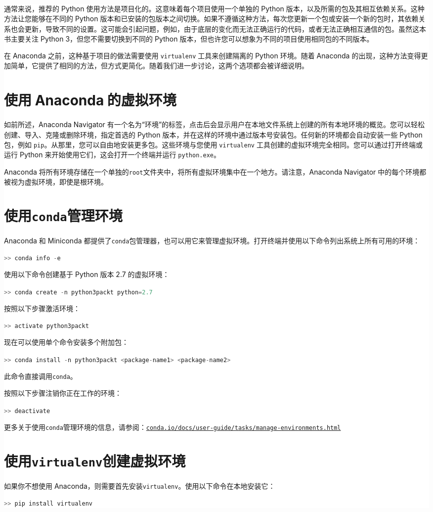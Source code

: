 通常来说，推荐的 Python 使用方法是项目化的。这意味着每个项目使用一个单独的 Python 版本，以及所需的包及其相互依赖关系。这种方法让您能够在不同的 Python 版本和已安装的包版本之间切换。如果不遵循这种方法，每次您更新一个包或安装一个新的包时，其依赖关系也会更新，导致不同的设置。这可能会引起问题，例如，由于底层的变化而无法正确运行的代码，或者无法正确相互通信的包。虽然这本书主要关注 Python 3，但您不需要切换到不同的 Python 版本，但也许您可以想象为不同的项目使用相同包的不同版本。

在 Anaconda 之前，这种基于项目的做法需要使用 `virtualenv` 工具来创建隔离的 Python 环境。随着 Anaconda 的出现，这种方法变得更加简单，它提供了相同的方法，但方式更简化。随着我们进一步讨论，这两个选项都会被详细说明。

# 使用 Anaconda 的虚拟环境

如前所述，Anaconda Navigator 有一个名为“环境”的标签，点击后会显示用户在本地文件系统上创建的所有本地环境的概览。您可以轻松创建、导入、克隆或删除环境，指定首选的 Python 版本，并在这样的环境中通过版本号安装包。任何新的环境都会自动安装一些 Python 包，例如 `pip`。从那里，您可以自由地安装更多包。这些环境与您使用 `virtualenv` 工具创建的虚拟环境完全相同。您可以通过打开终端或运行 Python 来开始使用它们，这会打开一个终端并运行 `python.exe`。

Anaconda 将所有环境存储在一个单独的`root`文件夹中，将所有虚拟环境集中在一个地方。请注意，Anaconda Navigator 中的每个环境都被视为虚拟环境，即使是根环境。

# 使用`conda`管理环境

Anaconda 和 Miniconda 都提供了`conda`包管理器，也可以用它来管理虚拟环境。打开终端并使用以下命令列出系统上所有可用的环境：

```py
>> conda info -e
```

使用以下命令创建基于 Python 版本 2.7 的虚拟环境：

```py
>> conda create -n python3packt python=2.7
```

按照以下步骤激活环境：

```py
>> activate python3packt
```

现在可以使用单个命令安装多个附加包：

```py
>> conda install -n python3packt <package-name1> <package-name2>
```

此命令直接调用`conda`。

按照以下步骤注销你正在工作的环境：

```py
>> deactivate
```

更多关于使用`conda`管理环境的信息，请参阅：[`conda.io/docs/user-guide/tasks/manage-environments.html`](https://conda.io/docs/user-guide/tasks/manage-environments.html)

# 使用`virtualenv`创建虚拟环境

如果你不想使用 Anaconda，则需要首先安装`virtualenv`。使用以下命令在本地安装它：

```py
>> pip install virtualenv
```
